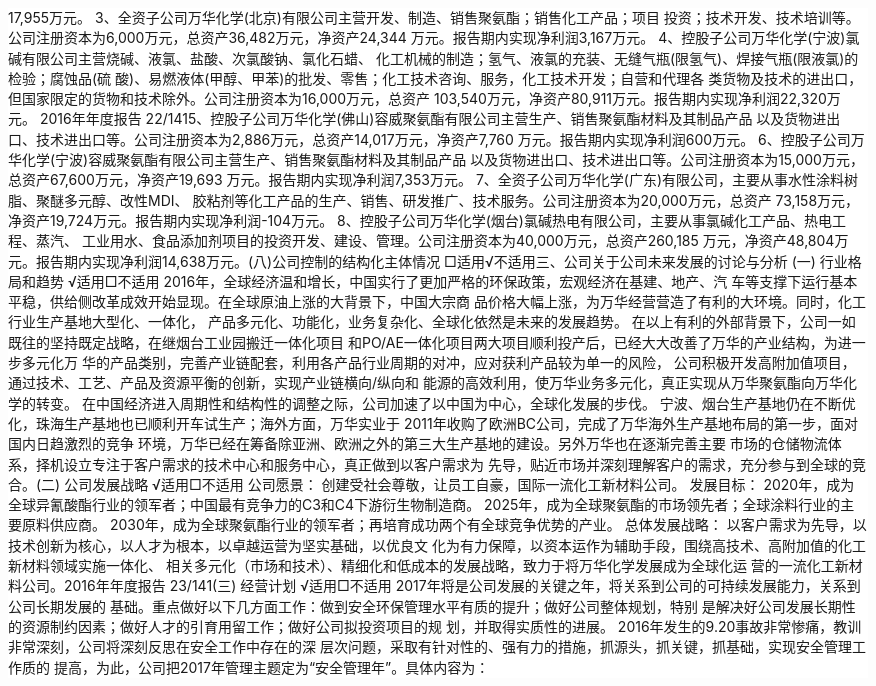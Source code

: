 17,955万元。
3、全资子公司万华化学(北京)有限公司主营开发、制造、销售聚氨酯；销售化工产品；项目
投资；技术开发、技术培训等。公司注册资本为6,000万元，总资产36,482万元，净资产24,344
万元。报告期内实现净利润3,167万元。
4、控股子公司万华化学(宁波)氯碱有限公司主营烧碱、液氯、盐酸、次氯酸钠、氯化石蜡、
化工机械的制造；氢气、液氯的充装、无缝气瓶(限氢气)、焊接气瓶(限液氯)的检验；腐蚀品(硫
酸)、易燃液体(甲醇、甲苯)的批发、零售；化工技术咨询、服务，化工技术开发；自营和代理各
类货物及技术的进出口，但国家限定的货物和技术除外。公司注册资本为16,000万元，总资产
103,540万元，净资产80,911万元。报告期内实现净利润22,320万元。
2016年年度报告
22/1415、控股子公司万华化学(佛山)容威聚氨酯有限公司主营生产、销售聚氨酯材料及其制品产品
以及货物进出口、技术进出口等。公司注册资本为2,886万元，总资产14,017万元，净资产7,760
万元。报告期内实现净利润600万元。
6、控股子公司万华化学(宁波)容威聚氨酯有限公司主营生产、销售聚氨酯材料及其制品产品
以及货物进出口、技术进出口等。公司注册资本为15,000万元，总资产67,600万元，净资产19,693
万元。报告期内实现净利润7,353万元。
7、全资子公司万华化学(广东)有限公司，主要从事水性涂料树脂、聚醚多元醇、改性MDI、
胶粘剂等化工产品的生产、销售、研发推广、技术服务。公司注册资本为20,000万元，总资产
73,158万元，净资产19,724万元。报告期内实现净利润-104万元。
8、控股子公司万华化学(烟台)氯碱热电有限公司，主要从事氯碱化工产品、热电工程、蒸汽、
工业用水、食品添加剂项目的投资开发、建设、管理。公司注册资本为40,000万元，总资产260,185
万元，净资产48,804万元。报告期内实现净利润14,638万元。(八)公司控制的结构化主体情况
□适用√不适用三、公司关于公司未来发展的讨论与分析
(一)
行业格局和趋势
√适用□不适用
2016年，全球经济温和增长，中国实行了更加严格的环保政策，宏观经济在基建、地产、汽
车等支撑下运行基本平稳，供给侧改革成效开始显现。在全球原油上涨的大背景下，中国大宗商
品价格大幅上涨，为万华经营营造了有利的大环境。同时，化工行业生产基地大型化、一体化，
产品多元化、功能化，业务复杂化、全球化依然是未来的发展趋势。
在以上有利的外部背景下，公司一如既往的坚持既定战略，在继烟台工业园搬迁一体化项目
和PO/AE一体化项目两大项目顺利投产后，已经大大改善了万华的产业结构，为进一步多元化万
华的产品类别，完善产业链配套，利用各产品行业周期的对冲，应对获利产品较为单一的风险，
公司积极开发高附加值项目，通过技术、工艺、产品及资源平衡的创新，实现产业链横向/纵向和
能源的高效利用，使万华业务多元化，真正实现从万华聚氨酯向万华化学的转变。
在中国经济进入周期性和结构性的调整之际，公司加速了以中国为中心，全球化发展的步伐。
宁波、烟台生产基地仍在不断优化，珠海生产基地也已顺利开车试生产；海外方面，万华实业于
2011年收购了欧洲BC公司，完成了万华海外生产基地布局的第一步，面对国内日趋激烈的竞争
环境，万华已经在筹备除亚洲、欧洲之外的第三大生产基地的建设。另外万华也在逐渐完善主要
市场的仓储物流体系，择机设立专注于客户需求的技术中心和服务中心，真正做到以客户需求为
先导，贴近市场并深刻理解客户的需求，充分参与到全球的竞合。(二)
公司发展战略
√适用□不适用
公司愿景：
创建受社会尊敬，让员工自豪，国际一流化工新材料公司。
发展目标：
2020年，成为全球异氰酸酯行业的领军者；中国最有竞争力的C3和C4下游衍生物制造商。
2025年，成为全球聚氨酯的市场领先者；全球涂料行业的主要原料供应商。
2030年，成为全球聚氨酯行业的领军者；再培育成功两个有全球竞争优势的产业。
总体发展战略：
以客户需求为先导，以技术创新为核心，以人才为根本，以卓越运营为坚实基础，以优良文
化为有力保障，以资本运作为辅助手段，围绕高技术、高附加值的化工新材料领域实施一体化、
相关多元化（市场和技术）、精细化和低成本的发展战略，致力于将万华化学发展成为全球化运
营的一流化工新材料公司。2016年年度报告
23/141(三)
经营计划
√适用□不适用
2017年将是公司发展的关键之年，将关系到公司的可持续发展能力，关系到公司长期发展的
基础。重点做好以下几方面工作：做到安全环保管理水平有质的提升；做好公司整体规划，特别
是解决好公司发展长期性的资源制约因素；做好人才的引育用留工作；做好公司拟投资项目的规
划，并取得实质性的进展。
2016年发生的9.20事故非常惨痛，教训非常深刻，公司将深刻反思在安全工作中存在的深
层次问题，采取有针对性的、强有力的措施，抓源头，抓关键，抓基础，实现安全管理工作质的
提高，为此，公司把2017年管理主题定为“安全管理年”。具体内容为：